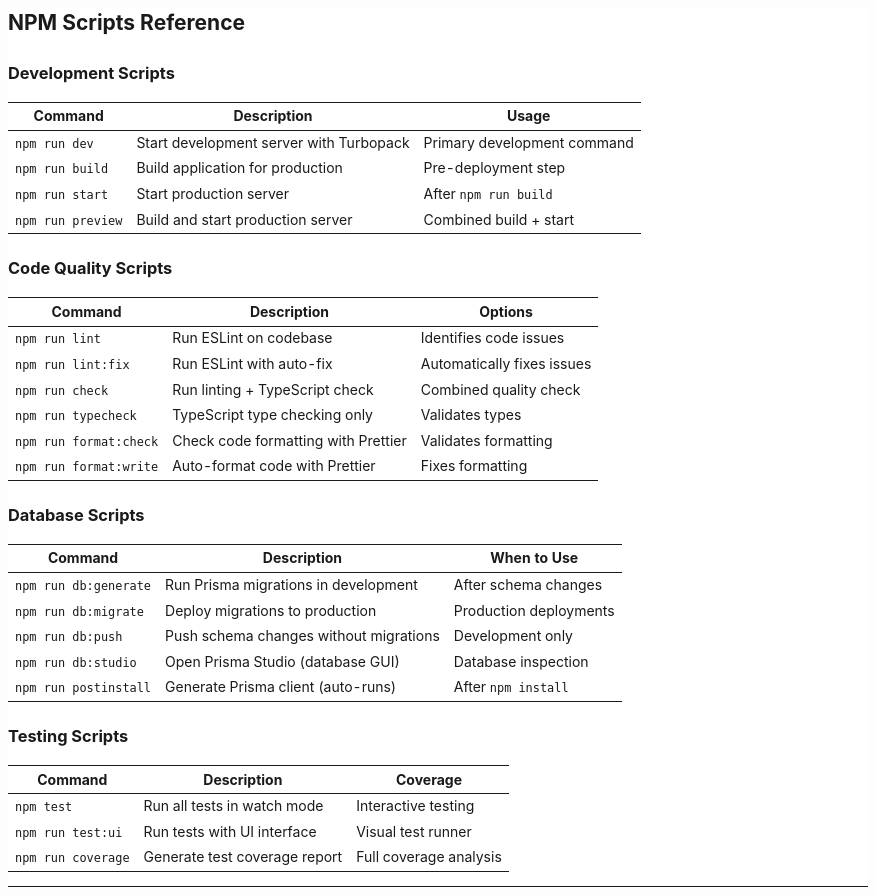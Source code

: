 
## NPM Scripts Reference

### Development Scripts
| Command | Description | Usage |
|---------|-------------|-------|
| `npm run dev` | Start development server with Turbopack | Primary development command |
| `npm run build` | Build application for production | Pre-deployment step |
| `npm run start` | Start production server | After `npm run build` |
| `npm run preview` | Build and start production server | Combined build + start |

### Code Quality Scripts
| Command | Description | Options |
|---------|-------------|---------|
| `npm run lint` | Run ESLint on codebase | Identifies code issues |
| `npm run lint:fix` | Run ESLint with auto-fix | Automatically fixes issues |
| `npm run check` | Run linting + TypeScript check | Combined quality check |
| `npm run typecheck` | TypeScript type checking only | Validates types |
| `npm run format:check` | Check code formatting with Prettier | Validates formatting |
| `npm run format:write` | Auto-format code with Prettier | Fixes formatting |

### Database Scripts
| Command | Description | When to Use |
|---------|-------------|-------------|
| `npm run db:generate` | Run Prisma migrations in development | After schema changes |
| `npm run db:migrate` | Deploy migrations to production | Production deployments |
| `npm run db:push` | Push schema changes without migrations | Development only |
| `npm run db:studio` | Open Prisma Studio (database GUI) | Database inspection |
| `npm run postinstall` | Generate Prisma client (auto-runs) | After `npm install` |

### Testing Scripts
| Command | Description | Coverage |
|---------|-------------|----------|
| `npm test` | Run all tests in watch mode | Interactive testing |
| `npm run test:ui` | Run tests with UI interface | Visual test runner |
| `npm run coverage` | Generate test coverage report | Full coverage analysis |

---
